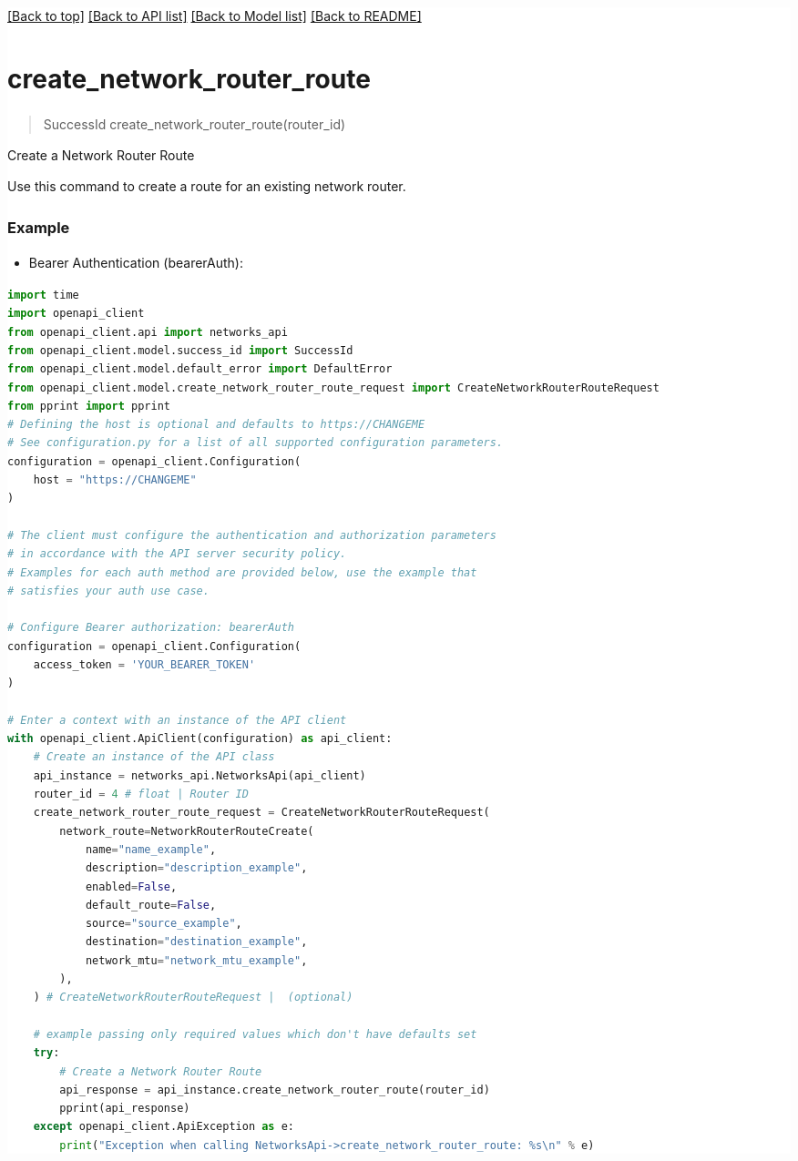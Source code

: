 [[Back to top]](#) [[Back to API list]](../README.md#documentation-for-api-endpoints) [[Back to Model list]](../README.md#documentation-for-models) [[Back to README]](../README.md)

# **create_network_router_route**
> SuccessId create_network_router_route(router_id)

Create a Network Router Route

Use this command to create a route for an existing network router.

### Example

* Bearer Authentication (bearerAuth):

```python
import time
import openapi_client
from openapi_client.api import networks_api
from openapi_client.model.success_id import SuccessId
from openapi_client.model.default_error import DefaultError
from openapi_client.model.create_network_router_route_request import CreateNetworkRouterRouteRequest
from pprint import pprint
# Defining the host is optional and defaults to https://CHANGEME
# See configuration.py for a list of all supported configuration parameters.
configuration = openapi_client.Configuration(
    host = "https://CHANGEME"
)

# The client must configure the authentication and authorization parameters
# in accordance with the API server security policy.
# Examples for each auth method are provided below, use the example that
# satisfies your auth use case.

# Configure Bearer authorization: bearerAuth
configuration = openapi_client.Configuration(
    access_token = 'YOUR_BEARER_TOKEN'
)

# Enter a context with an instance of the API client
with openapi_client.ApiClient(configuration) as api_client:
    # Create an instance of the API class
    api_instance = networks_api.NetworksApi(api_client)
    router_id = 4 # float | Router ID
    create_network_router_route_request = CreateNetworkRouterRouteRequest(
        network_route=NetworkRouterRouteCreate(
            name="name_example",
            description="description_example",
            enabled=False,
            default_route=False,
            source="source_example",
            destination="destination_example",
            network_mtu="network_mtu_example",
        ),
    ) # CreateNetworkRouterRouteRequest |  (optional)

    # example passing only required values which don't have defaults set
    try:
        # Create a Network Router Route
        api_response = api_instance.create_network_router_route(router_id)
        pprint(api_response)
    except openapi_client.ApiException as e:
        print("Exception when calling NetworksApi->create_network_router_route: %s\n" % e)

```